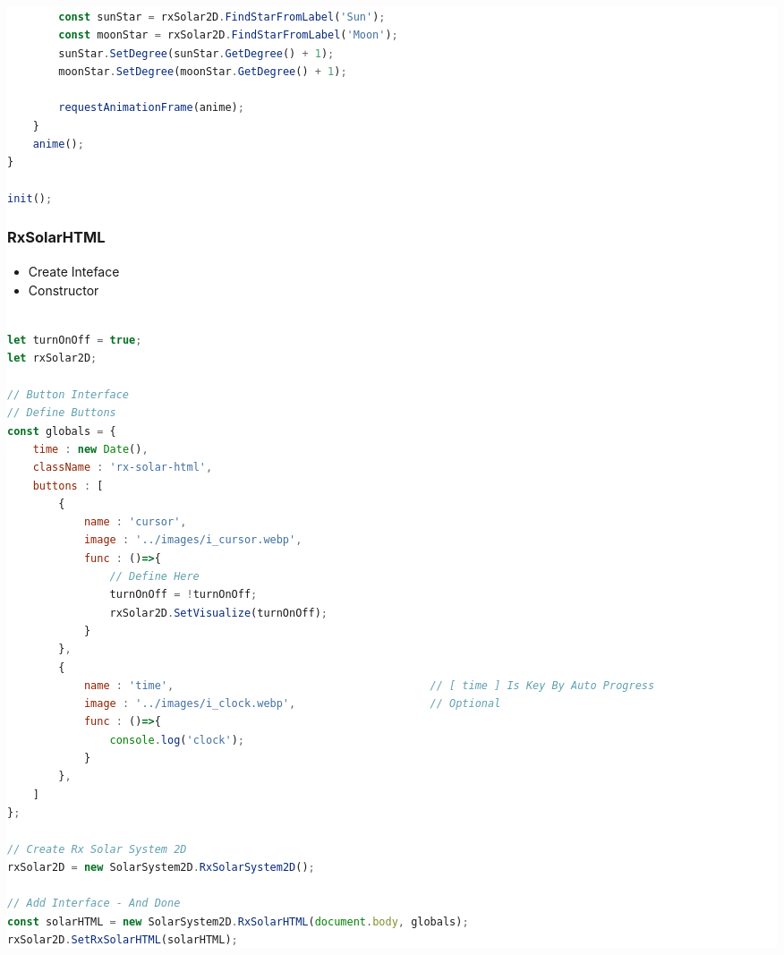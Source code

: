 ```javascript
        const sunStar = rxSolar2D.FindStarFromLabel('Sun');
        const moonStar = rxSolar2D.FindStarFromLabel('Moon');
        sunStar.SetDegree(sunStar.GetDegree() + 1);
        moonStar.SetDegree(moonStar.GetDegree() + 1);

        requestAnimationFrame(anime);
    }
    anime();
}

init();

```

### RxSolarHTML
* Create Inteface
* Constructor


```javascript

let turnOnOff = true;
let rxSolar2D;

// Button Interface
// Define Buttons
const globals = {
    time : new Date(),
    className : 'rx-solar-html',
    buttons : [
        {
            name : 'cursor',
            image : '../images/i_cursor.webp',
            func : ()=>{
                // Define Here
                turnOnOff = !turnOnOff;
                rxSolar2D.SetVisualize(turnOnOff);
            }
        },
        {
            name : 'time',                                        // [ time ] Is Key By Auto Progress
            image : '../images/i_clock.webp',                     // Optional
            func : ()=>{
                console.log('clock');
            }
        },
    ]
};

// Create Rx Solar System 2D
rxSolar2D = new SolarSystem2D.RxSolarSystem2D();

// Add Interface - And Done
const solarHTML = new SolarSystem2D.RxSolarHTML(document.body, globals);
rxSolar2D.SetRxSolarHTML(solarHTML);


```




